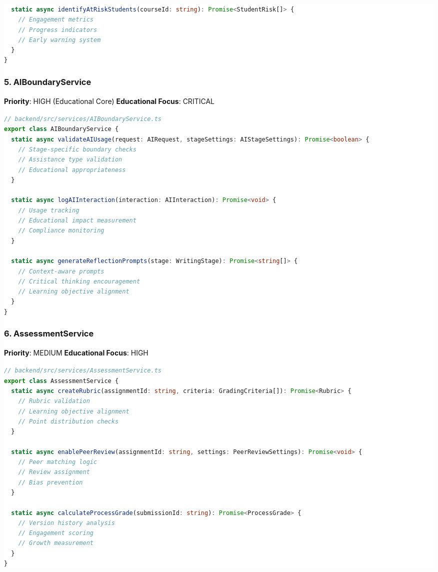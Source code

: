 ```typescript
  static async identifyAtRiskStudents(courseId: string): Promise<StudentRisk[]> {
    // Engagement metrics
    // Progress indicators
    // Early warning system
  }
}
```

### **5. AIBoundaryService**
**Priority**: HIGH (Educational Core)
**Educational Focus**: CRITICAL

```typescript
// backend/src/services/AIBoundaryService.ts
export class AIBoundaryService {
  static async validateAIUsage(request: AIRequest, stageSettings: AIStageSettings): Promise<boolean> {
    // Stage-specific boundary checks
    // Assistance type validation
    // Educational appropriateness
  }
  
  static async logAIInteraction(interaction: AIInteraction): Promise<void> {
    // Usage tracking
    // Educational impact measurement
    // Compliance monitoring
  }
  
  static async generateReflectionPrompts(stage: WritingStage): Promise<string[]> {
    // Context-aware prompts
    // Critical thinking encouragement
    // Learning objective alignment
  }
}
```

### **6. AssessmentService**
**Priority**: MEDIUM
**Educational Focus**: HIGH

```typescript
// backend/src/services/AssessmentService.ts
export class AssessmentService {
  static async createRubric(assignmentId: string, criteria: GradingCriteria[]): Promise<Rubric> {
    // Rubric validation
    // Learning objective alignment
    // Point distribution checks
  }
  
  static async enablePeerReview(assignmentId: string, settings: PeerReviewSettings): Promise<void> {
    // Peer matching logic
    // Review assignment
    // Bias prevention
  }
  
  static async calculateProcessGrade(submissionId: string): Promise<ProcessGrade> {
    // Version history analysis
    // Engagement scoring
    // Growth measurement
  }
}
```
